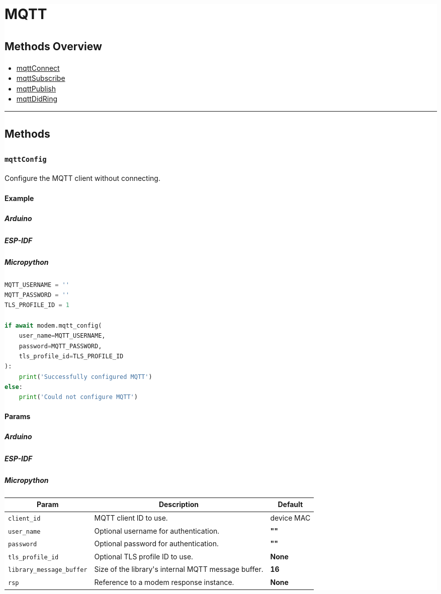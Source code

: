 # MQTT

## Methods Overview

- [mqttConnect](#mqttconnect)
- [mqttSubscribe](#mqttsubscribe)
- [mqttPublish](#mqttpublish)
- [mqttDidRing](#mqttdidring)

---

## Methods

### `mqttConfig`

Configure the MQTT client without connecting.

#### Example



##### **Arduino**

##### **ESP-IDF**

##### **Micropython**

```py
MQTT_USERNAME = ''
MQTT_PASSWORD = ''
TLS_PROFILE_ID = 1

if await modem.mqtt_config(
    user_name=MQTT_USERNAME,
    password=MQTT_PASSWORD,
    tls_profile_id=TLS_PROFILE_ID
):
    print('Successfully configured MQTT')
else:
    print('Could not configure MQTT')
```


#### Params



##### **Arduino**

##### **ESP-IDF**

##### **Micropython**

| Param                    | Description                                         | Default    |
| ------------------------ | --------------------------------------------------- | ---------- |
| `client_id`              | MQTT client ID to use.                              | device MAC |
| `user_name`              | Optional username for authentication.               | **""**     |
| `password`               | Optional password for authentication.               | **""**     |
| `tls_profile_id`         | Optional TLS profile ID to use.                     | **None**   |
| `library_message_buffer` | Size of the library's internal MQTT message buffer. | **16**     |
| `rsp`                    | Reference to a modem response instance.             | **None**   |
